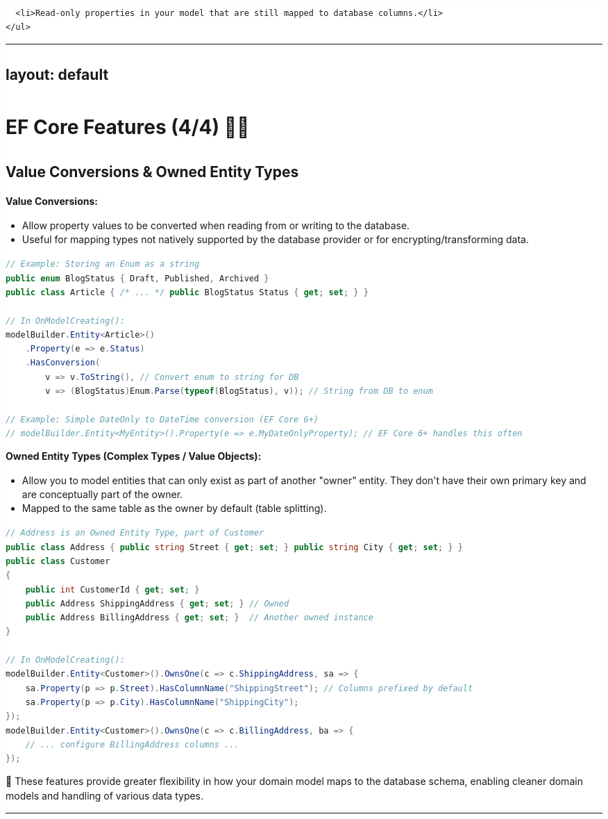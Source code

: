       <li>Read-only properties in your model that are still mapped to database columns.</li>
    </ul>
  </p>
</div>

---
layout: default
---

# EF Core Features (4/4) 🔄🧱

## Value Conversions & Owned Entity Types

**Value Conversions:**
- Allow property values to be converted when reading from or writing to the database.
- Useful for mapping types not natively supported by the database provider or for encrypting/transforming data.
```csharp
// Example: Storing an Enum as a string
public enum BlogStatus { Draft, Published, Archived }
public class Article { /* ... */ public BlogStatus Status { get; set; } }

// In OnModelCreating():
modelBuilder.Entity<Article>()
    .Property(e => e.Status)
    .HasConversion(
        v => v.ToString(), // Convert enum to string for DB
        v => (BlogStatus)Enum.Parse(typeof(BlogStatus), v)); // String from DB to enum

// Example: Simple DateOnly to DateTime conversion (EF Core 6+)
// modelBuilder.Entity<MyEntity>().Property(e => e.MyDateOnlyProperty); // EF Core 6+ handles this often
```

**Owned Entity Types (Complex Types / Value Objects):**
- Allow you to model entities that can only exist as part of another "owner" entity. They don't have their own primary key and are conceptually part of the owner.
- Mapped to the same table as the owner by default (table splitting).
```csharp
// Address is an Owned Entity Type, part of Customer
public class Address { public string Street { get; set; } public string City { get; set; } }
public class Customer
{
    public int CustomerId { get; set; }
    public Address ShippingAddress { get; set; } // Owned
    public Address BillingAddress { get; set; }  // Another owned instance
}

// In OnModelCreating():
modelBuilder.Entity<Customer>().OwnsOne(c => c.ShippingAddress, sa => {
    sa.Property(p => p.Street).HasColumnName("ShippingStreet"); // Columns prefixed by default
    sa.Property(p => p.City).HasColumnName("ShippingCity");
});
modelBuilder.Entity<Customer>().OwnsOne(c => c.BillingAddress, ba => {
    // ... configure BillingAddress columns ...
});
```
<div class="mt-1 p-1 bg-purple-900 rounded-md text-xs">
  <p class="text-purple-200">🚀 These features provide greater flexibility in how your domain model maps to the database schema, enabling cleaner domain models and handling of various data types.</p>
</div>

---